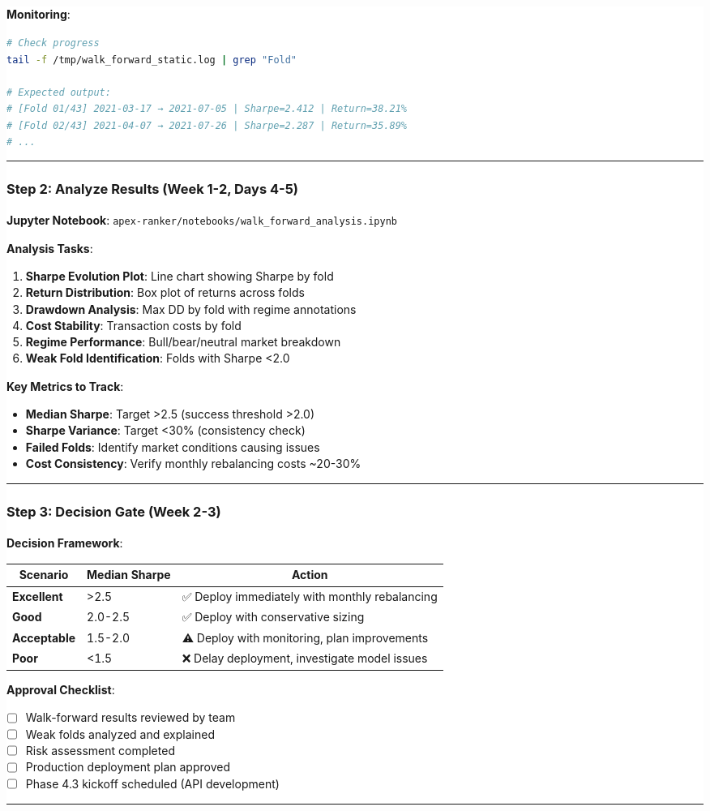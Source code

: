 **Monitoring**:
```bash
# Check progress
tail -f /tmp/walk_forward_static.log | grep "Fold"

# Expected output:
# [Fold 01/43] 2021-03-17 → 2021-07-05 | Sharpe=2.412 | Return=38.21%
# [Fold 02/43] 2021-04-07 → 2021-07-26 | Sharpe=2.287 | Return=35.89%
# ...
```

---

### Step 2: Analyze Results (Week 1-2, Days 4-5)

**Jupyter Notebook**: `apex-ranker/notebooks/walk_forward_analysis.ipynb`

**Analysis Tasks**:
1. **Sharpe Evolution Plot**: Line chart showing Sharpe by fold
2. **Return Distribution**: Box plot of returns across folds
3. **Drawdown Analysis**: Max DD by fold with regime annotations
4. **Cost Stability**: Transaction costs by fold
5. **Regime Performance**: Bull/bear/neutral market breakdown
6. **Weak Fold Identification**: Folds with Sharpe <2.0

**Key Metrics to Track**:
- **Median Sharpe**: Target >2.5 (success threshold >2.0)
- **Sharpe Variance**: Target <30% (consistency check)
- **Failed Folds**: Identify market conditions causing issues
- **Cost Consistency**: Verify monthly rebalancing costs ~20-30%

---

### Step 3: Decision Gate (Week 2-3)

**Decision Framework**:

| Scenario | Median Sharpe | Action |
|----------|---------------|--------|
| **Excellent** | >2.5 | ✅ Deploy immediately with monthly rebalancing |
| **Good** | 2.0-2.5 | ✅ Deploy with conservative sizing |
| **Acceptable** | 1.5-2.0 | ⚠️ Deploy with monitoring, plan improvements |
| **Poor** | <1.5 | ❌ Delay deployment, investigate model issues |

**Approval Checklist**:
- [ ] Walk-forward results reviewed by team
- [ ] Weak folds analyzed and explained
- [ ] Risk assessment completed
- [ ] Production deployment plan approved
- [ ] Phase 4.3 kickoff scheduled (API development)

---
